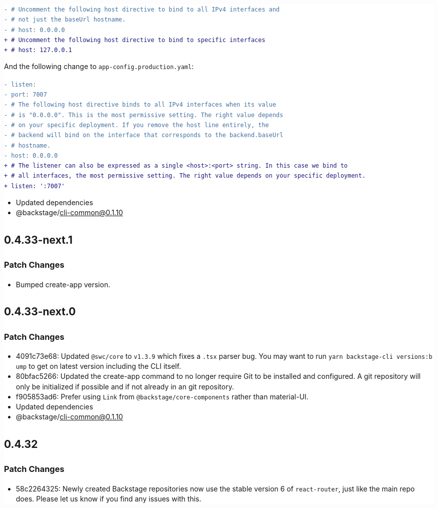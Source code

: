  ```diff
 - # Uncomment the following host directive to bind to all IPv4 interfaces and
 - # not just the baseUrl hostname.
 - # host: 0.0.0.0
 + # Uncomment the following host directive to bind to specific interfaces
 + # host: 127.0.0.1
 ```

 And the following change to `app-config.production.yaml`:

 ```diff
 - listen:
 - port: 7007
 - # The following host directive binds to all IPv4 interfaces when its value
 - # is "0.0.0.0". This is the most permissive setting. The right value depends
 - # on your specific deployment. If you remove the host line entirely, the
 - # backend will bind on the interface that corresponds to the backend.baseUrl
 - # hostname.
 - host: 0.0.0.0
 + # The listener can also be expressed as a single <host>:<port> string. In this case we bind to
 + # all interfaces, the most permissive setting. The right value depends on your specific deployment.
 + listen: ':7007'
 ```

- Updated dependencies
 - @backstage/cli-common@0.1.10

## 0.4.33-next.1

### Patch Changes

- Bumped create-app version.

## 0.4.33-next.0

### Patch Changes

- 4091c73e68: Updated `@swc/core` to `v1.3.9` which fixes a `.tsx` parser bug. You may want to run `yarn backstage-cli versions:bump` to get on latest version including the CLI itself.
- 80bfac5266: Updated the create-app command to no longer require Git to be installed and configured. A git repository will only be initialized if possible and if not already in an git repository.
- f905853ad6: Prefer using `Link` from `@backstage/core-components` rather than material-UI.
- Updated dependencies
 - @backstage/cli-common@0.1.10

## 0.4.32

### Patch Changes

- 58c2264325: Newly created Backstage repositories now use the stable version 6 of
 `react-router`, just like the main repo does. Please let us know if you find any
 issues with this.
